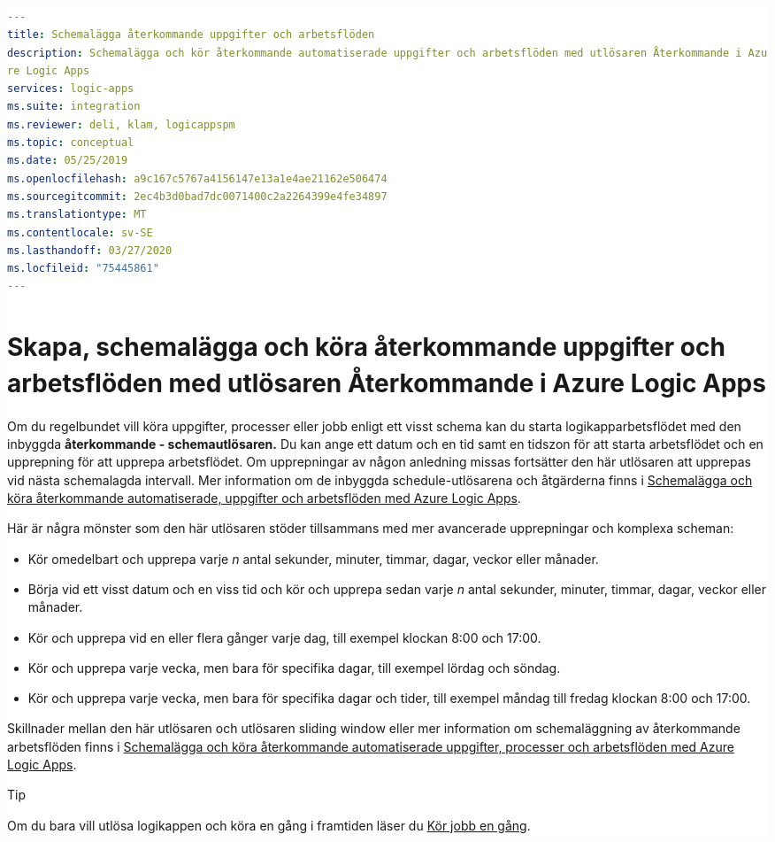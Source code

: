 ```yaml
---
title: Schemalägga återkommande uppgifter och arbetsflöden
description: Schemalägga och kör återkommande automatiserade uppgifter och arbetsflöden med utlösaren Återkommande i Azure Logic Apps
services: logic-apps
ms.suite: integration
ms.reviewer: deli, klam, logicappspm
ms.topic: conceptual
ms.date: 05/25/2019
ms.openlocfilehash: a9c167c5767a4156147e13a1e4ae21162e506474
ms.sourcegitcommit: 2ec4b3d0bad7dc0071400c2a2264399e4fe34897
ms.translationtype: MT
ms.contentlocale: sv-SE
ms.lasthandoff: 03/27/2020
ms.locfileid: "75445861"
---
```

# <a name="create-schedule-and-run-recurring-tasks-and-workflows-with-the-recurrence-trigger-in-azure-logic-apps"></a>Skapa, schemalägga och köra återkommande uppgifter och arbetsflöden med utlösaren Återkommande i Azure Logic Apps

Om du regelbundet vill köra uppgifter, processer eller jobb enligt ett visst schema kan du starta logikapparbetsflödet med den inbyggda **återkommande - schemautlösaren.** Du kan ange ett datum och en tid samt en tidszon för att starta arbetsflödet och en upprepning för att upprepa arbetsflödet. Om upprepningar av någon anledning missas fortsätter den här utlösaren att upprepas vid nästa schemalagda intervall. Mer information om de inbyggda schedule-utlösarena och åtgärderna finns i [Schemalägga och köra återkommande automatiserade, uppgifter och arbetsflöden med Azure Logic Apps](../logic-apps/concepts-schedule-automated-recurring-tasks-workflows.md).

Här är några mönster som den här utlösaren stöder tillsammans med mer avancerade upprepningar och komplexa scheman:

* Kör omedelbart och upprepa varje *n* antal sekunder, minuter, timmar, dagar, veckor eller månader.

* Börja vid ett visst datum och en viss tid och kör och upprepa sedan varje *n* antal sekunder, minuter, timmar, dagar, veckor eller månader.

* Kör och upprepa vid en eller flera gånger varje dag, till exempel klockan 8:00 och 17:00.

* Kör och upprepa varje vecka, men bara för specifika dagar, till exempel lördag och söndag.

* Kör och upprepa varje vecka, men bara för specifika dagar och tider, till exempel måndag till fredag klockan 8:00 och 17:00.

Skillnader mellan den här utlösaren och utlösaren sliding window eller mer information om schemaläggning av återkommande arbetsflöden finns i [Schemalägga och köra återkommande automatiserade uppgifter, processer och arbetsflöden med Azure Logic Apps](../logic-apps/concepts-schedule-automated-recurring-tasks-workflows.md).

> [!TIP]
> Om du bara vill utlösa logikappen och köra en gång i framtiden läser du [Kör jobb en gång](../logic-apps/concepts-schedule-automated-recurring-tasks-workflows.md#run-once).
